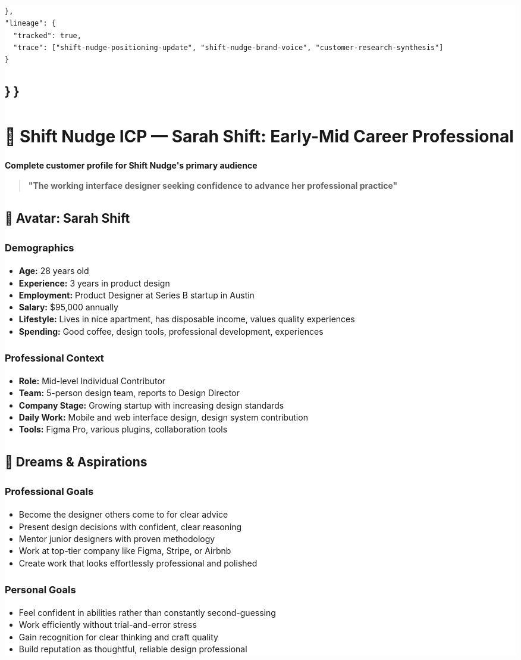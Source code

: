     },
    "lineage": {
      "tracked": true,
      "trace": ["shift-nudge-positioning-update", "shift-nudge-brand-voice", "customer-research-synthesis"]
    }
  }
}
---

# 🎯 Shift Nudge ICP — Sarah Shift: Early-Mid Career Professional

**Complete customer profile for Shift Nudge's primary audience**

> **"The working interface designer seeking confidence to advance her professional practice"**

## 👤 **Avatar: Sarah Shift**

### **Demographics**
- **Age:** 28 years old
- **Experience:** 3 years in product design
- **Employment:** Product Designer at Series B startup in Austin
- **Salary:** $95,000 annually
- **Lifestyle:** Lives in nice apartment, has disposable income, values quality experiences
- **Spending:** Good coffee, design tools, professional development, experiences

### **Professional Context**
- **Role:** Mid-level Individual Contributor
- **Team:** 5-person design team, reports to Design Director
- **Company Stage:** Growing startup with increasing design standards
- **Daily Work:** Mobile and web interface design, design system contribution
- **Tools:** Figma Pro, various plugins, collaboration tools

## 🌟 **Dreams & Aspirations**

### **Professional Goals**
- Become the designer others come to for clear advice
- Present design decisions with confident, clear reasoning
- Mentor junior designers with proven methodology
- Work at top-tier company like Figma, Stripe, or Airbnb
- Create work that looks effortlessly professional and polished

### **Personal Goals**
- Feel confident in abilities rather than constantly second-guessing
- Work efficiently without trial-and-error stress
- Gain recognition for clear thinking and craft quality
- Build reputation as thoughtful, reliable design professional
